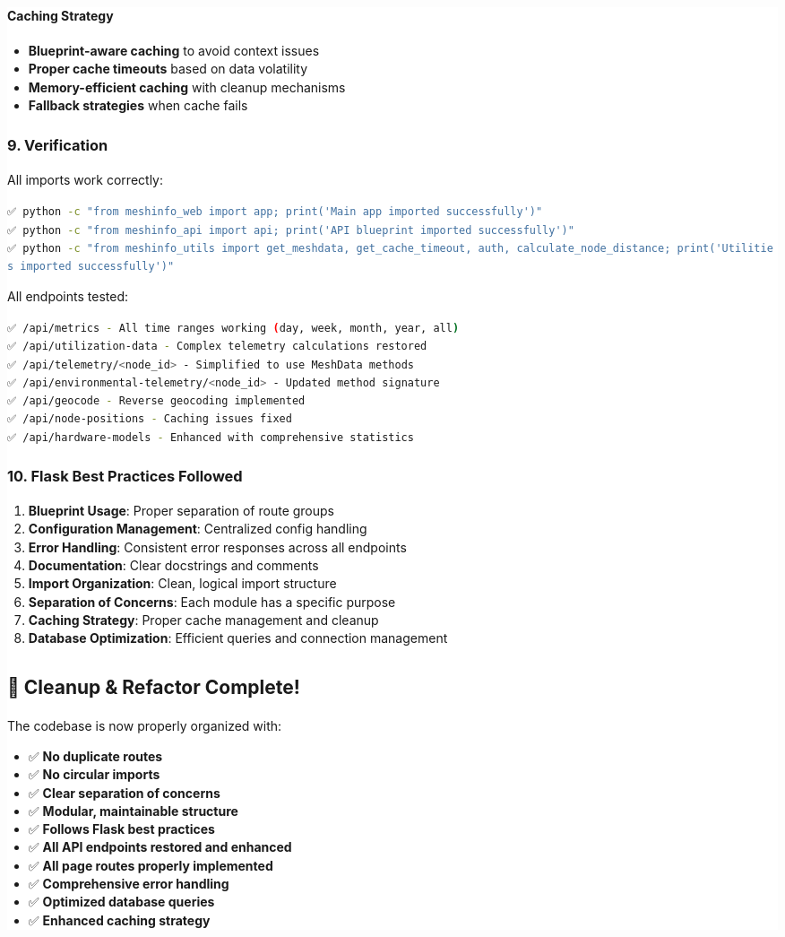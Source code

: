 #### **Caching Strategy**
- **Blueprint-aware caching** to avoid context issues
- **Proper cache timeouts** based on data volatility
- **Memory-efficient caching** with cleanup mechanisms
- **Fallback strategies** when cache fails

### **9. Verification**

All imports work correctly:
```bash
✅ python -c "from meshinfo_web import app; print('Main app imported successfully')"
✅ python -c "from meshinfo_api import api; print('API blueprint imported successfully')"
✅ python -c "from meshinfo_utils import get_meshdata, get_cache_timeout, auth, calculate_node_distance; print('Utilities imported successfully')"
```

All endpoints tested:
```bash
✅ /api/metrics - All time ranges working (day, week, month, year, all)
✅ /api/utilization-data - Complex telemetry calculations restored
✅ /api/telemetry/<node_id> - Simplified to use MeshData methods
✅ /api/environmental-telemetry/<node_id> - Updated method signature
✅ /api/geocode - Reverse geocoding implemented
✅ /api/node-positions - Caching issues fixed
✅ /api/hardware-models - Enhanced with comprehensive statistics
```

### **10. Flask Best Practices Followed**

1. **Blueprint Usage**: Proper separation of route groups
2. **Configuration Management**: Centralized config handling
3. **Error Handling**: Consistent error responses across all endpoints
4. **Documentation**: Clear docstrings and comments
5. **Import Organization**: Clean, logical import structure
6. **Separation of Concerns**: Each module has a specific purpose
7. **Caching Strategy**: Proper cache management and cleanup
8. **Database Optimization**: Efficient queries and connection management

## 🎉 **Cleanup & Refactor Complete!**

The codebase is now properly organized with:
- ✅ **No duplicate routes**
- ✅ **No circular imports**
- ✅ **Clear separation of concerns**
- ✅ **Modular, maintainable structure**
- ✅ **Follows Flask best practices**
- ✅ **All API endpoints restored and enhanced**
- ✅ **All page routes properly implemented**
- ✅ **Comprehensive error handling**
- ✅ **Optimized database queries**
- ✅ **Enhanced caching strategy** 